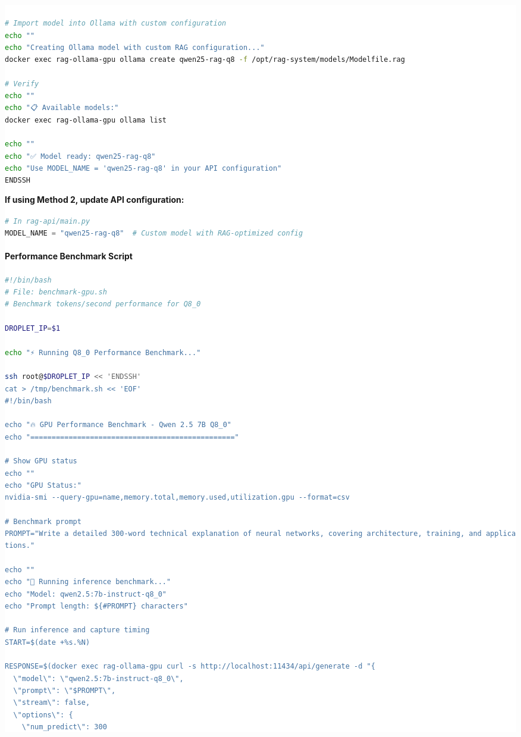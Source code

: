 ```bash

# Import model into Ollama with custom configuration
echo ""
echo "Creating Ollama model with custom RAG configuration..."
docker exec rag-ollama-gpu ollama create qwen25-rag-q8 -f /opt/rag-system/models/Modelfile.rag

# Verify
echo ""
echo "📋 Available models:"
docker exec rag-ollama-gpu ollama list

echo ""
echo "✅ Model ready: qwen25-rag-q8"
echo "Use MODEL_NAME = 'qwen25-rag-q8' in your API configuration"
ENDSSH
```

**If using Method 2, update API configuration:**
```python
# In rag-api/main.py
MODEL_NAME = "qwen25-rag-q8"  # Custom model with RAG-optimized config
```

#### Performance Benchmark Script

```bash
#!/bin/bash
# File: benchmark-gpu.sh
# Benchmark tokens/second performance for Q8_0

DROPLET_IP=$1

echo "⚡ Running Q8_0 Performance Benchmark..."

ssh root@$DROPLET_IP << 'ENDSSH'
cat > /tmp/benchmark.sh << 'EOF'
#!/bin/bash

echo "🔥 GPU Performance Benchmark - Qwen 2.5 7B Q8_0"
echo "================================================"

# Show GPU status
echo ""
echo "GPU Status:"
nvidia-smi --query-gpu=name,memory.total,memory.used,utilization.gpu --format=csv

# Benchmark prompt
PROMPT="Write a detailed 300-word technical explanation of neural networks, covering architecture, training, and applications."

echo ""
echo "🧪 Running inference benchmark..."
echo "Model: qwen2.5:7b-instruct-q8_0"
echo "Prompt length: ${#PROMPT} characters"

# Run inference and capture timing
START=$(date +%s.%N)

RESPONSE=$(docker exec rag-ollama-gpu curl -s http://localhost:11434/api/generate -d "{
  \"model\": \"qwen2.5:7b-instruct-q8_0\",
  \"prompt\": \"$PROMPT\",
  \"stream\": false,
  \"options\": {
    \"num_predict\": 300
```